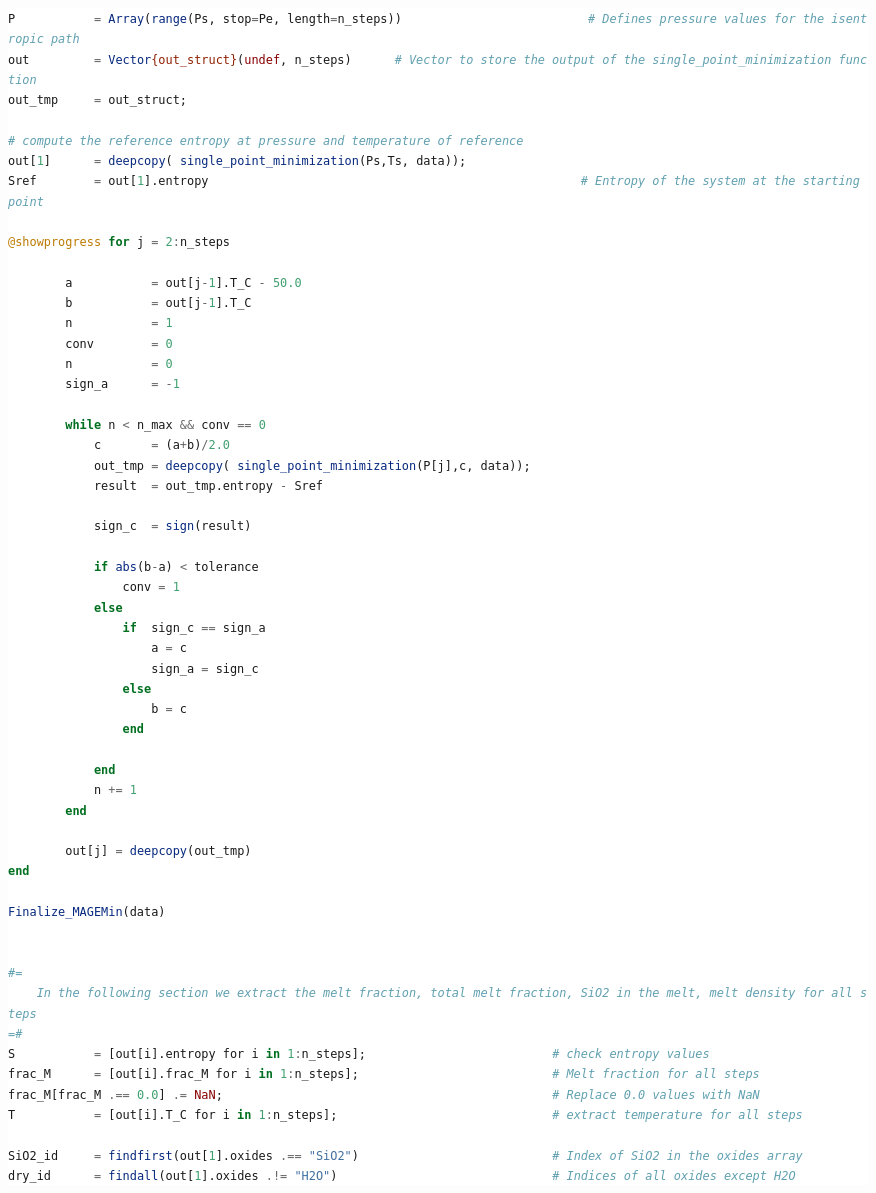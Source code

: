 ```julia
P           = Array(range(Ps, stop=Pe, length=n_steps))                          # Defines pressure values for the isentropic path
out         = Vector{out_struct}(undef, n_steps)      # Vector to store the output of the single_point_minimization function
out_tmp     = out_struct;

# compute the reference entropy at pressure and temperature of reference 
out[1]      = deepcopy( single_point_minimization(Ps,Ts, data));
Sref        = out[1].entropy                                                    # Entropy of the system at the starting point   

@showprogress for j = 2:n_steps

        a           = out[j-1].T_C - 50.0
        b           = out[j-1].T_C
        n           = 1
        conv        = 0
        n           = 0
        sign_a      = -1

        while n < n_max && conv == 0
            c       = (a+b)/2.0
            out_tmp = deepcopy( single_point_minimization(P[j],c, data));
            result  = out_tmp.entropy - Sref

            sign_c  = sign(result)

            if abs(b-a) < tolerance
                conv = 1
            else
                if  sign_c == sign_a
                    a = c
                    sign_a = sign_c
                else
                    b = c
                end
                
            end
            n += 1
        end

        out[j] = deepcopy(out_tmp)
end

Finalize_MAGEMin(data)


#=
    In the following section we extract the melt fraction, total melt fraction, SiO2 in the melt, melt density for all steps
=#
S           = [out[i].entropy for i in 1:n_steps];                          # check entropy values
frac_M      = [out[i].frac_M for i in 1:n_steps];                           # Melt fraction for all steps
frac_M[frac_M .== 0.0] .= NaN;                                              # Replace 0.0 values with NaN
T           = [out[i].T_C for i in 1:n_steps];                              # extract temperature for all steps

SiO2_id     = findfirst(out[1].oxides .== "SiO2")                           # Index of SiO2 in the oxides array   
dry_id      = findall(out[1].oxides .!= "H2O")                              # Indices of all oxides except H2O
```